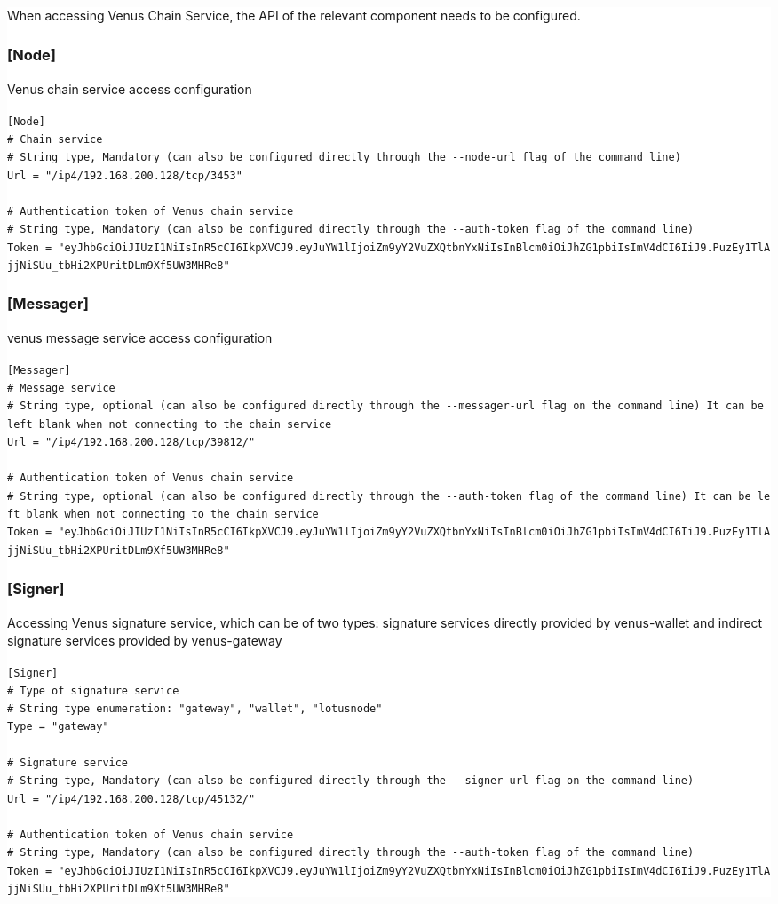 When accessing Venus Chain Service, the API of the relevant component needs to be configured.

### [Node]
Venus chain service access configuration

```
[Node]
# Chain service
# String type, Mandatory (can also be configured directly through the --node-url flag of the command line)
Url = "/ip4/192.168.200.128/tcp/3453"

# Authentication token of Venus chain service
# String type, Mandatory (can also be configured directly through the --auth-token flag of the command line)
Token = "eyJhbGciOiJIUzI1NiIsInR5cCI6IkpXVCJ9.eyJuYW1lIjoiZm9yY2VuZXQtbnYxNiIsInBlcm0iOiJhZG1pbiIsImV4dCI6IiJ9.PuzEy1TlAjjNiSUu_tbHi2XPUritDLm9Xf5UW3MHRe8"

```


### [Messager]

venus message service access configuration

```
[Messager]
# Message service
# String type, optional (can also be configured directly through the --messager-url flag on the command line) It can be left blank when not connecting to the chain service
Url = "/ip4/192.168.200.128/tcp/39812/"

# Authentication token of Venus chain service 
# String type, optional (can also be configured directly through the --auth-token flag of the command line) It can be left blank when not connecting to the chain service
Token = "eyJhbGciOiJIUzI1NiIsInR5cCI6IkpXVCJ9.eyJuYW1lIjoiZm9yY2VuZXQtbnYxNiIsInBlcm0iOiJhZG1pbiIsImV4dCI6IiJ9.PuzEy1TlAjjNiSUu_tbHi2XPUritDLm9Xf5UW3MHRe8"
```


### [Signer]

Accessing Venus signature service, which can be of two types: signature services directly provided by venus-wallet and indirect signature services provided by venus-gateway

```
[Signer]
# Type of signature service
# String type enumeration: "gateway", "wallet", "lotusnode"
Type = "gateway"

# Signature service
# String type, Mandatory (can also be configured directly through the --signer-url flag on the command line)
Url = "/ip4/192.168.200.128/tcp/45132/"

# Authentication token of Venus chain service
# String type, Mandatory (can also be configured directly through the --auth-token flag of the command line)
Token = "eyJhbGciOiJIUzI1NiIsInR5cCI6IkpXVCJ9.eyJuYW1lIjoiZm9yY2VuZXQtbnYxNiIsInBlcm0iOiJhZG1pbiIsImV4dCI6IiJ9.PuzEy1TlAjjNiSUu_tbHi2XPUritDLm9Xf5UW3MHRe8"
```
